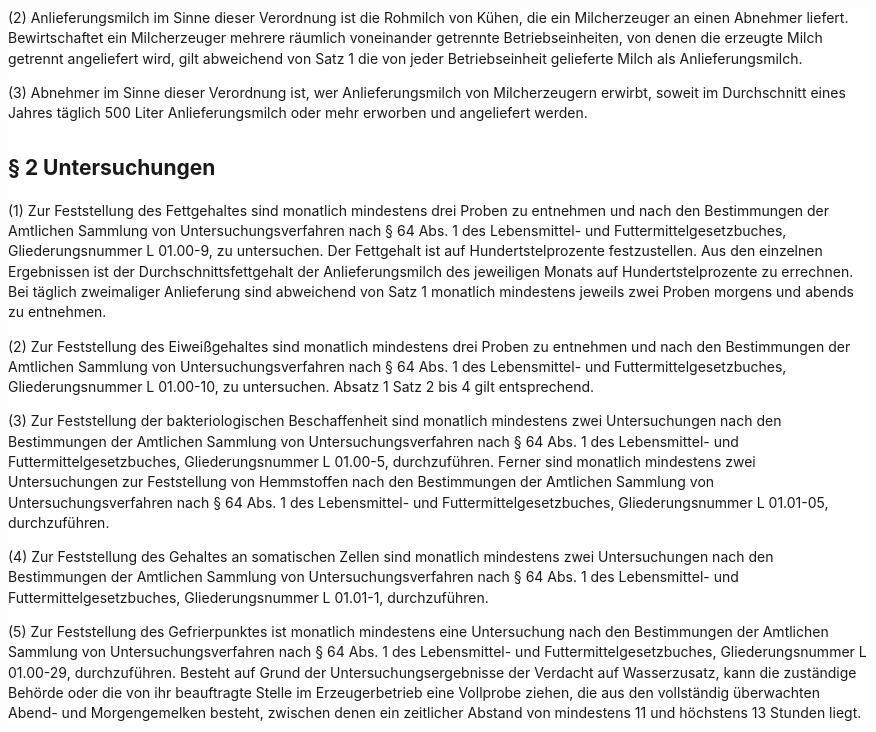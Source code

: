 (2) Anlieferungsmilch im Sinne dieser Verordnung ist die Rohmilch von
Kühen, die ein Milcherzeuger an einen Abnehmer liefert. Bewirtschaftet
ein Milcherzeuger mehrere räumlich voneinander getrennte
Betriebseinheiten, von denen die erzeugte Milch getrennt angeliefert
wird, gilt abweichend von Satz 1 die von jeder Betriebseinheit
gelieferte Milch als Anlieferungsmilch.

(3) Abnehmer im Sinne dieser Verordnung ist, wer Anlieferungsmilch von
Milcherzeugern erwirbt, soweit im Durchschnitt eines Jahres täglich
500 Liter Anlieferungsmilch oder mehr erworben und angeliefert werden.

## § 2 Untersuchungen

(1) Zur Feststellung des Fettgehaltes sind monatlich mindestens drei
Proben zu entnehmen und nach den Bestimmungen der Amtlichen Sammlung
von Untersuchungsverfahren nach § 64 Abs. 1 des Lebensmittel- und
Futtermittelgesetzbuches, Gliederungsnummer L 01.00-9, zu untersuchen.
Der Fettgehalt ist auf Hundertstelprozente festzustellen. Aus den
einzelnen Ergebnissen ist der Durchschnittsfettgehalt der
Anlieferungsmilch des jeweiligen Monats auf Hundertstelprozente zu
errechnen. Bei täglich zweimaliger Anlieferung sind abweichend von
Satz 1 monatlich mindestens jeweils zwei Proben morgens und abends zu
entnehmen.

(2) Zur Feststellung des Eiweißgehaltes sind monatlich mindestens drei
Proben zu entnehmen und nach den Bestimmungen der Amtlichen Sammlung
von Untersuchungsverfahren nach § 64 Abs. 1 des Lebensmittel- und
Futtermittelgesetzbuches, Gliederungsnummer L 01.00-10, zu
untersuchen. Absatz 1 Satz 2 bis 4 gilt entsprechend.

(3) Zur Feststellung der bakteriologischen Beschaffenheit sind
monatlich mindestens zwei Untersuchungen nach den Bestimmungen der
Amtlichen Sammlung von Untersuchungsverfahren nach § 64 Abs. 1 des
Lebensmittel- und Futtermittelgesetzbuches, Gliederungsnummer L
01\.00-5, durchzuführen. Ferner sind monatlich mindestens zwei
Untersuchungen zur Feststellung von Hemmstoffen nach den Bestimmungen
der Amtlichen Sammlung von Untersuchungsverfahren nach § 64 Abs. 1 des
Lebensmittel- und Futtermittelgesetzbuches, Gliederungsnummer L
01\.01-05, durchzuführen.

(4) Zur Feststellung des Gehaltes an somatischen Zellen sind monatlich
mindestens zwei Untersuchungen nach den Bestimmungen der Amtlichen
Sammlung von Untersuchungsverfahren nach § 64 Abs. 1 des Lebensmittel-
und Futtermittelgesetzbuches, Gliederungsnummer L 01.01-1,
durchzuführen.

(5) Zur Feststellung des Gefrierpunktes ist monatlich mindestens eine
Untersuchung nach den Bestimmungen der Amtlichen Sammlung von
Untersuchungsverfahren nach § 64 Abs. 1 des Lebensmittel- und
Futtermittelgesetzbuches, Gliederungsnummer L 01.00-29, durchzuführen.
Besteht auf Grund der Untersuchungsergebnisse der Verdacht auf
Wasserzusatz, kann die zuständige Behörde oder die von ihr beauftragte
Stelle im Erzeugerbetrieb eine Vollprobe ziehen, die aus den
vollständig überwachten Abend- und Morgengemelken besteht, zwischen
denen ein zeitlicher Abstand von mindestens 11 und höchstens 13
Stunden liegt.
